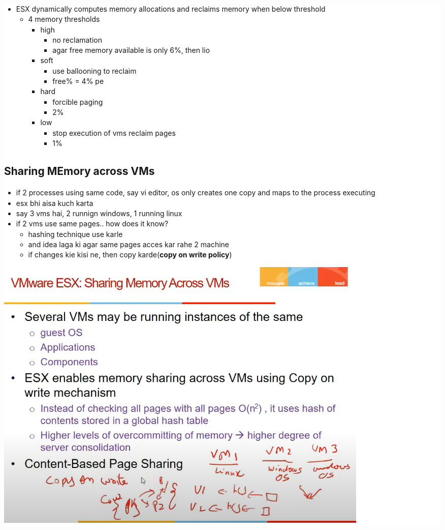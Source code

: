 - ESX dynamically computes memory allocations and reclaims memory when below threshold
  - 4 memory thresholds
    - high
      - no reclamation
      - agar free memory available is only 6%, then lio
    - soft
      - use ballooning to reclaim
      - free% = 4% pe
    - hard
      - forcible paging
      - 2%
    - low
      - stop execution of vms reclaim pages
      - 1%

## Sharing MEmory across VMs

- if 2 processes using same code, say vi editor, os only creates one copy and maps to the process executing
- esx bhi aisa kuch karta
- say 3 vms hai, 2 runnign windows, 1 running linux
- if 2 vms use same pages.. how does it know?
  - hashing technique use karle
  - and idea laga ki agar same pages acces kar rahe 2 machine
  - if changes kie kisi ne, then copy karde(**copy on write policy**)

![s](shar.png)
